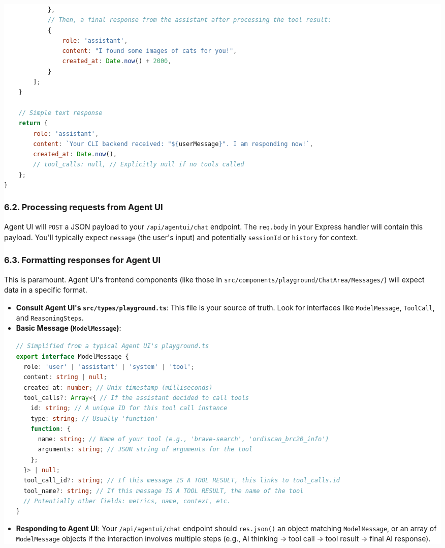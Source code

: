 ```javascript
            },
            // Then, a final response from the assistant after processing the tool result:
            {
                role: 'assistant',
                content: "I found some images of cats for you!",
                created_at: Date.now() + 2000,
            }
        ];
    }
    
    // Simple text response
    return {
        role: 'assistant',
        content: `Your CLI backend received: "${userMessage}". I am responding now!`,
        created_at: Date.now(),
        // tool_calls: null, // Explicitly null if no tools called
    };
}
```

### 6.2. Processing requests from Agent UI
Agent UI will `POST` a JSON payload to your `/api/agentui/chat` endpoint. The `req.body` in your Express handler will contain this payload. You'll typically expect `message` (the user's input) and potentially `sessionId` or `history` for context.

### 6.3. Formatting responses for Agent UI
This is paramount. Agent UI's frontend components (like those in `src/components/playground/ChatArea/Messages/`) will expect data in a specific format.
- **Consult Agent UI's `src/types/playground.ts`**: This file is your source of truth. Look for interfaces like `ModelMessage`, `ToolCall`, and `ReasoningSteps`.
- **Basic Message (`ModelMessage`)**:
    ```typescript
    // Simplified from a typical Agent UI's playground.ts
    export interface ModelMessage {
      role: 'user' | 'assistant' | 'system' | 'tool';
      content: string | null;
      created_at: number; // Unix timestamp (milliseconds)
      tool_calls?: Array<{ // If the assistant decided to call tools
        id: string; // A unique ID for this tool call instance
        type: string; // Usually 'function'
        function: {
          name: string; // Name of your tool (e.g., 'brave-search', 'ordiscan_brc20_info')
          arguments: string; // JSON string of arguments for the tool
        };
      }> | null;
      tool_call_id?: string; // If this message IS A TOOL RESULT, this links to tool_calls.id
      tool_name?: string; // If this message IS A TOOL RESULT, the name of the tool
      // Potentially other fields: metrics, name, context, etc.
    }
    ```
- **Responding to Agent UI**: Your `/api/agentui/chat` endpoint should `res.json()` an object matching `ModelMessage`, or an array of `ModelMessage` objects if the interaction involves multiple steps (e.g., AI thinking -> tool call -> tool result -> final AI response).
